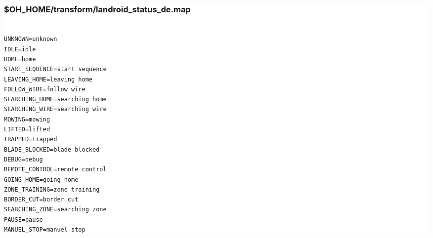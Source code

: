 ```

```

### $OH_HOME/transform/landroid_status_de.map

```

UNKNOWN=unknown
IDLE=idle
HOME=home
START_SEQUENCE=start sequence
LEAVING_HOME=leaving home
FOLLOW_WIRE=follow wire
SEARCHING_HOME=searching home
SEARCHING_WIRE=searching wire
MOWING=mowing
LIFTED=lifted
TRAPPED=trapped
BLADE_BLOCKED=blade blocked
DEBUG=debug
REMOTE_CONTROL=remote control
GOING_HOME=going home
ZONE_TRAINING=zone training
BORDER_CUT=border cut
SEARCHING_ZONE=searching zone
PAUSE=pause
MANUEL_STOP=manuel stop

```

